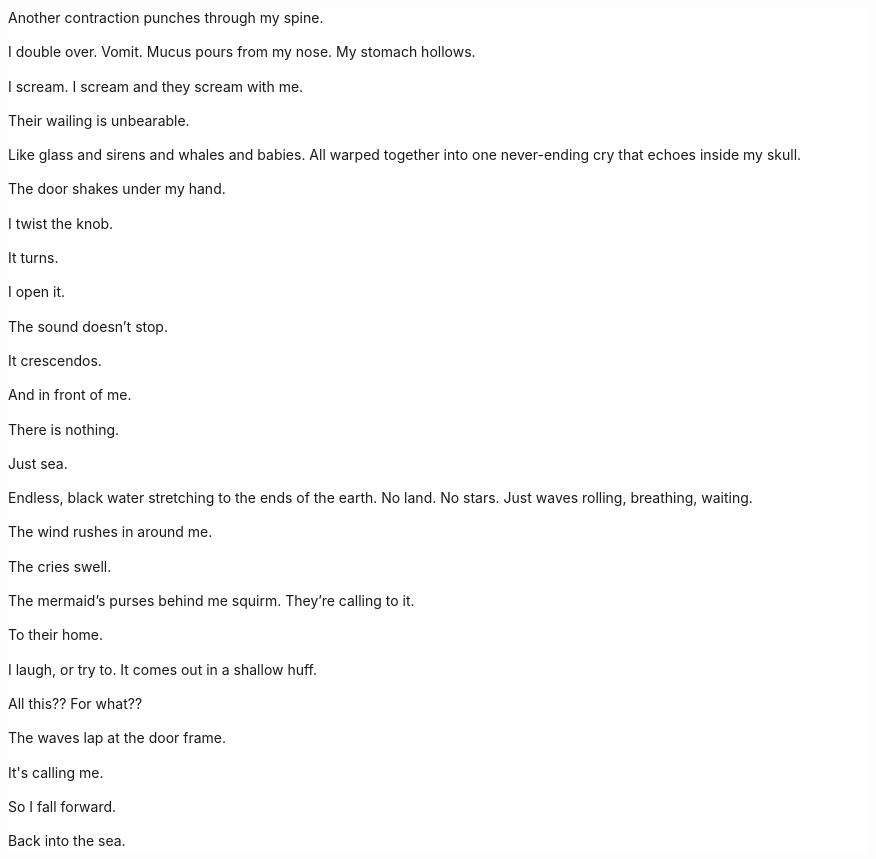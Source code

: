 Another contraction punches through my spine.

I double over. Vomit. Mucus pours from my nose. My stomach hollows.

I scream. I scream and they scream with me.

Their wailing is unbearable.

Like glass and sirens and whales and babies. All warped together into one never-ending cry that echoes inside my skull.

The door shakes under my hand.

I twist the knob.

It turns.

I open it.

The sound doesn’t stop.

It crescendos.

And in front of me.

There is nothing.

Just sea.

Endless, black water stretching to the ends of the earth. No land. No stars. Just waves rolling, breathing, waiting.

The wind rushes in around me.

The cries swell.

The mermaid’s purses behind me squirm. They’re calling to it.

To their home.

I laugh, or try to. It comes out in a shallow huff. 

All this?? For what??

The waves lap at the door frame. 

It's calling me. 

So I fall forward.

Back into the sea. 
